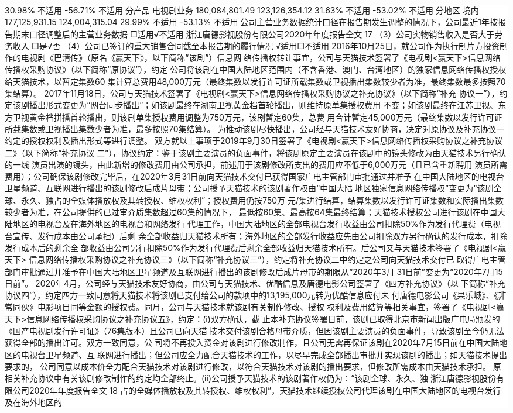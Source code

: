 30.98%
不适用
-56.71%
不适用
分产品
电视剧业务
180,084,801.49
123,126,354.12
31.63%
不适用
-53.02%
不适用
分地区
境内
177,125,931.15
124,004,315.04
29.99%
不适用
-53.13%
不适用
公司主营业务数据统计口径在报告期发生调整的情况下，公司最近1年按报告期末口径调整后的主营业务数据
□适用√不适用
浙江唐德影视股份有限公司2020年年度报告全文
17
（3）公司实物销售收入是否大于劳务收入
□是√否
（4）公司已签订的重大销售合同截至本报告期的履行情况
√适用□不适用
2016年10月25日，就公司作为执行制片方投资制作的电视剧《巴清传》（原名《赢天下》，以下简称“该剧”）信息网
络传播权转让事宜，公司与天猫技术签署了《电视剧<赢天下>信息网络传播权采购协议》（以下简称“原协议”），约定
公司将该剧在中国大陆地区范围内（不含香港、澳门、台湾地区）的独家信息网络传播权授权给天猫技术，以暂定集数60
集计算总费用48,000万元（最终集数以发行许可证所载集数或卫视播出集数较少者为准，最终集数最多按照70集结算）。
2017年11月18日，公司与天猫技术签署了《电视剧<赢天下>信息网络传播权采购协议之补充协议》（以下简称“补充
协议一”），约定该剧播出形式变更为“网台同步播出”；如该剧最终在湖南卫视黄金档首轮播出，则维持原单集授权费用
不变；如该剧最终在江苏卫视、东方卫视黄金档拼播首轮播出，则该剧单集授权费用调整为750万元，该剧暂定60集，总费
用合计暂定45,000万元（最终集数以发行许可证所载集数或卫视播出集数少者为准，最多按照70集结算）。
为推动该剧尽快播出，公司经与天猫技术友好协商，决定对原协议及补充协议一约定的授权权利及播出形式等进行调整。
双方就以上事项于2019年9月30日签署了《电视剧<赢天下>信息网络传播权采购协议之补充协议二》（以下简称“补充协议
二”），协议约定：鉴于该剧主要演员的负面事件，将该剧原定主要演员在该剧中的镜头修改为由天猫技术另行确认的一线
演员出演的镜头，由此新增的修改费用由公司承担，前述用于该剧修改所支出的费用应不低于6,000万元（且已含重新聘用
演员所需费用）；公司确保该剧修改完毕后，在2020年3月31日前向天猫技术交付已获得国家广电主管部门审批通过并准予
在中国大陆地区的电视台卫星频道、互联网进行播出的该剧修改后成片母带；公司授予天猫技术的该剧著作权由“中国大陆
地区独家信息网络传播权”变更为“该剧全球、永久、独占的全媒体播放权及其转授权、维权权利”；授权费用仍按750万
元/集进行结算，结算集数以发行许可证集数和实际播出集数较少者为准，在公司提供的已过审介质集数超过60集的情况下，
最低按60集、最高按64集最终结算；天猫技术授权公司进行该剧在中国大陆地区的电视台及在海外地区的电视台和网络发行
代理工作，中国大陆地区的全部电视台发行收益由公司扣除50%作为发行代理费（电视台宣传、发行成本由公司承担）后剩
余全部收益归天猫技术所有；海外地区的全部发行收益应先由公司扣除双方另行确认的发行成本，扣除发行成本后的剩余全
部收益由公司另行扣除50%作为发行代理费后剩余全部收益归天猫技术所有。后公司又与天猫技术签署了《电视剧<赢天下>
信息网络传播权采购协议之补充协议三》（以下简称“补充协议三”），约定将补充协议二中约定之公司向天猫技术交付已
取得广电主管部门审批通过并准予在中国大陆地区卫星频道及互联网进行播出的该剧修改后成片母带的期限从“2020年3月
31日前”变更为“2020年7月15日前”。
2020年4月，公司经与天猫技术友好协商，由公司与天猫技术、优酷信息及唐德电影公司签署了《四方补充协议》（以
下简称“补充协议四”），约定四方一致同意将天猫技术将该剧已支付给公司的款项中的13,195,000元转为优酷信息应付未
付唐德电影公司《果乐城》、《非常同伙》电影项目同等金额的授权费。同月，公司与天猫技术就该剧有关制作修改、授权
权利及费用结算等相关事宜，签署了《电视剧<赢天下>信息网络传播权采购协议之补充协议五》，约定：(i)双方确认，截
止本补充协议签署日前，该剧已取得北京市新闻出版广电局颁发的《国产电视剧发行许可证》（76集版本）且公司已向天猫
技术交付该剧合格母带介质，但因该剧主要演员的负面事件，导致该剧至今仍无法获得全部的播出许可。双方一致同意，公
司将不再投入资金对该剧进行修改制作，且公司无需再保证该剧在2020年7月15日前在中国大陆地区的电视台卫星频道、互
联网进行播出；但公司应全力配合天猫技术的工作，以尽早完成全部播出审批并实现该剧的播出；如天猫技术提出要求的，
公司同意以成本价全力配合天猫技术对该剧进行修改，以符合天猫技术对该剧的播出要求，但修改所需成本由天猫技术承担。
原相关补充协议中有关该剧修改制作的约定均全部终止。(ii)公司授予天猫技术的该剧著作权仍为：“该剧全球、永久、独
浙江唐德影视股份有限公司2020年年度报告全文
18
占的全媒体播放权及其转授权、维权权利”，天猫技术继续授权公司代理该剧在中国大陆地区的电视台发行及在海外地区的